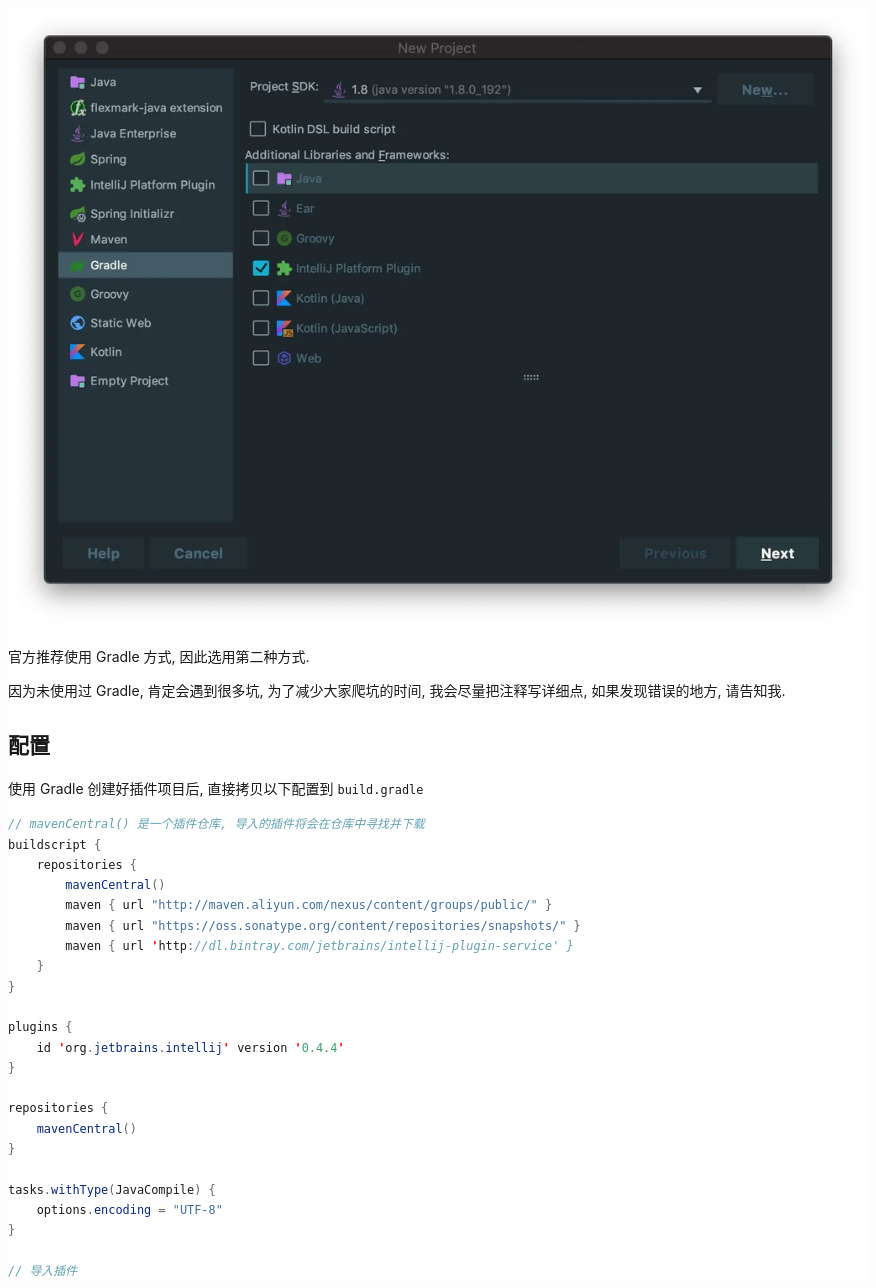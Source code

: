 ![20241229154732_DJPYrLBy.webp](./03121253/20241229154732_DJPYrLBy.webp)

官方推荐使用 Gradle 方式, 因此选用第二种方式.

因为未使用过 Gradle, 肯定会遇到很多坑, 为了减少大家爬坑的时间, 我会尽量把注释写详细点, 如果发现错误的地方, 请告知我.

## 配置

使用 Gradle 创建好插件项目后, 直接拷贝以下配置到 `build.gradle`

```java
// mavenCentral() 是一个插件仓库, 导入的插件将会在仓库中寻找并下载
buildscript {
    repositories {
        mavenCentral()
        maven { url "http://maven.aliyun.com/nexus/content/groups/public/" }
        maven { url "https://oss.sonatype.org/content/repositories/snapshots/" }
        maven { url 'http://dl.bintray.com/jetbrains/intellij-plugin-service' }
    }
}

plugins {
    id 'org.jetbrains.intellij' version '0.4.4'
}

repositories {
    mavenCentral()
}

tasks.withType(JavaCompile) {
    options.encoding = "UTF-8"
}

// 导入插件
```
